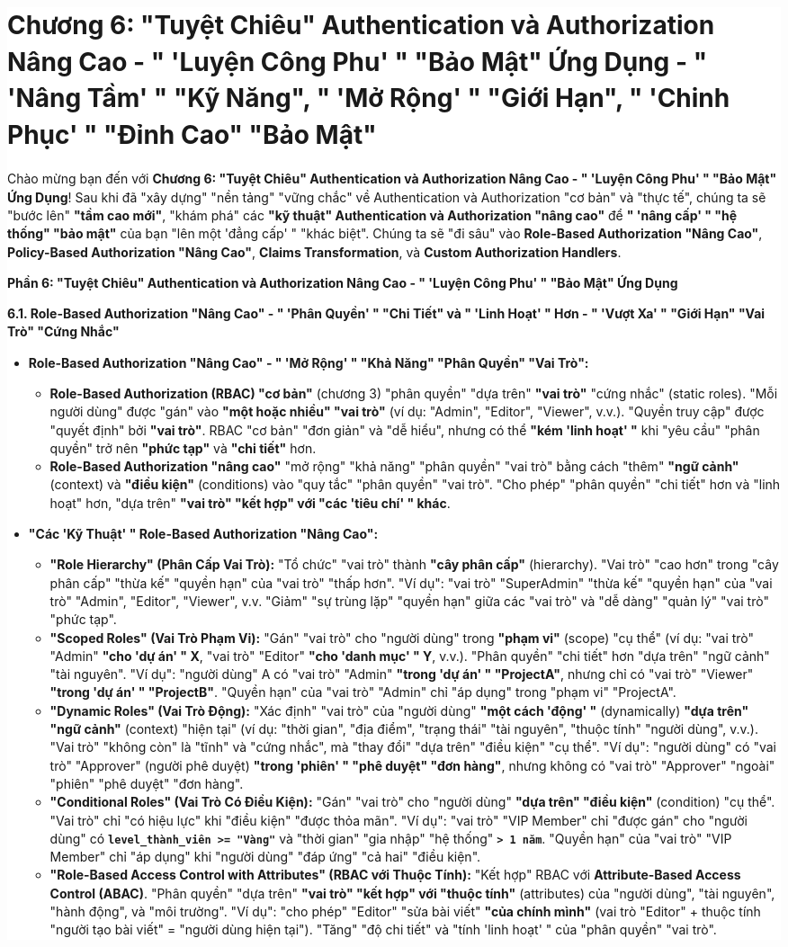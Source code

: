 # Chương 6: "Tuyệt Chiêu" Authentication và Authorization Nâng Cao - " 'Luyện Công Phu' " "Bảo Mật" Ứng Dụng - " 'Nâng Tầm' " "Kỹ Năng", " 'Mở Rộng' " "Giới Hạn", " 'Chinh Phục' " "Đỉnh Cao" "Bảo Mật"

Chào mừng bạn đến với **Chương 6: "Tuyệt Chiêu" Authentication và Authorization Nâng Cao - " 'Luyện Công Phu' " "Bảo Mật" Ứng Dụng**! Sau khi đã "xây dựng" "nền tảng" "vững chắc" về Authentication và Authorization "cơ bản" và "thực tế", chúng ta sẽ "bước lên" **"tầm cao mới"**, "khám phá" các **"kỹ thuật" Authentication và Authorization "nâng cao"** để **" 'nâng cấp' " "hệ thống" "bảo mật"** của bạn "lên một 'đẳng cấp' " "khác biệt". Chúng ta sẽ "đi sâu" vào **Role-Based Authorization "Nâng Cao"**, **Policy-Based Authorization "Nâng Cao"**, **Claims Transformation**, và **Custom Authorization Handlers**.

**Phần 6: "Tuyệt Chiêu" Authentication và Authorization Nâng Cao - " 'Luyện Công Phu' " "Bảo Mật" Ứng Dụng**

**6.1. Role-Based Authorization "Nâng Cao" - " 'Phân Quyền' " "Chi Tiết" và " 'Linh Hoạt' " Hơn - " 'Vượt Xa' " "Giới Hạn" "Vai Trò" "Cứng Nhắc"**

-   **Role-Based Authorization "Nâng Cao" - " 'Mở Rộng' " "Khả Năng" "Phân Quyền" "Vai Trò":**

    -   **Role-Based Authorization (RBAC) "cơ bản"** (chương 3) "phân quyền" "dựa trên" **"vai trò"** "cứng nhắc" (static roles). "Mỗi người dùng" được "gán" vào **"một hoặc nhiều" "vai trò"** (ví dụ: "Admin", "Editor", "Viewer", v.v.). "Quyền truy cập" được "quyết định" bởi **"vai trò"**. RBAC "cơ bản" "đơn giản" và "dễ hiểu", nhưng có thể **"kém 'linh hoạt' "** khi "yêu cầu" "phân quyền" trở nên **"phức tạp"** và **"chi tiết"** hơn.
    -   **Role-Based Authorization "nâng cao"** "mở rộng" "khả năng" "phân quyền" "vai trò" bằng cách "thêm" **"ngữ cảnh"** (context) và **"điều kiện"** (conditions) vào "quy tắc" "phân quyền" "vai trò". "Cho phép" "phân quyền" "chi tiết" hơn và "linh hoạt" hơn, "dựa trên" **"vai trò" "kết hợp" với "các 'tiêu chí' " khác**.

-   **"Các 'Kỹ Thuật' " Role-Based Authorization "Nâng Cao":**

    -   **"Role Hierarchy" (Phân Cấp Vai Trò):** "Tổ chức" "vai trò" thành **"cây phân cấp"** (hierarchy). "Vai trò" "cao hơn" trong "cây phân cấp" "thừa kế" "quyền hạn" của "vai trò" "thấp hơn". "Ví dụ": "vai trò" "SuperAdmin" "thừa kế" "quyền hạn" của "vai trò" "Admin", "Editor", "Viewer", v.v. "Giảm" "sự trùng lặp" "quyền hạn" giữa các "vai trò" và "dễ dàng" "quản lý" "vai trò" "phức tạp".
    -   **"Scoped Roles" (Vai Trò Phạm Vi):** "Gán" "vai trò" cho "người dùng" trong **"phạm vi"** (scope) "cụ thể" (ví dụ: "vai trò" "Admin" **"cho 'dự án' " X**, "vai trò" "Editor" **"cho 'danh mục' " Y**, v.v.). "Phân quyền" "chi tiết" hơn "dựa trên" "ngữ cảnh" "tài nguyên". "Ví dụ": "người dùng" A có "vai trò" "Admin" **"trong 'dự án' " "ProjectA"**, nhưng chỉ có "vai trò" "Viewer" **"trong 'dự án' " "ProjectB"**. "Quyền hạn" của "vai trò" "Admin" chỉ "áp dụng" trong "phạm vi" "ProjectA".
    -   **"Dynamic Roles" (Vai Trò Động):** "Xác định" "vai trò" của "người dùng" **"một cách 'động' "** (dynamically) **"dựa trên" "ngữ cảnh"** (context) "hiện tại" (ví dụ: "thời gian", "địa điểm", "trạng thái" "tài nguyên", "thuộc tính" "người dùng", v.v.). "Vai trò" "không còn" là "tĩnh" và "cứng nhắc", mà "thay đổi" "dựa trên" "điều kiện" "cụ thể". "Ví dụ": "người dùng" có "vai trò" "Approver" (người phê duyệt) **"trong 'phiên' " "phê duyệt" "đơn hàng"**, nhưng không có "vai trò" "Approver" "ngoài" "phiên" "phê duyệt" "đơn hàng".
    -   **"Conditional Roles" (Vai Trò Có Điều Kiện):** "Gán" "vai trò" cho "người dùng" **"dựa trên" "điều kiện"** (condition) "cụ thể". "Vai trò" chỉ "có hiệu lực" khi "điều kiện" "được thỏa mãn". "Ví dụ": "vai trò" "VIP Member" chỉ "được gán" cho "người dùng" có **`level_thành_viên >= "Vàng"`** và "thời gian" "gia nhập" "hệ thống" **`> 1 năm`**. "Quyền hạn" của "vai trò" "VIP Member" chỉ "áp dụng" khi "người dùng" "đáp ứng" "cả hai" "điều kiện".
    -   **"Role-Based Access Control with Attributes" (RBAC với Thuộc Tính):** "Kết hợp" RBAC với **Attribute-Based Access Control (ABAC)**. "Phân quyền" "dựa trên" **"vai trò" "kết hợp" với "thuộc tính"** (attributes) của "người dùng", "tài nguyên", "hành động", và "môi trường". "Ví dụ": "cho phép" "Editor" "sửa bài viết" **"của chính mình"** (vai trò "Editor" + thuộc tính "người tạo bài viết" = "người dùng hiện tại"). "Tăng" "độ chi tiết" và "tính 'linh hoạt' " của "phân quyền" "vai trò".
